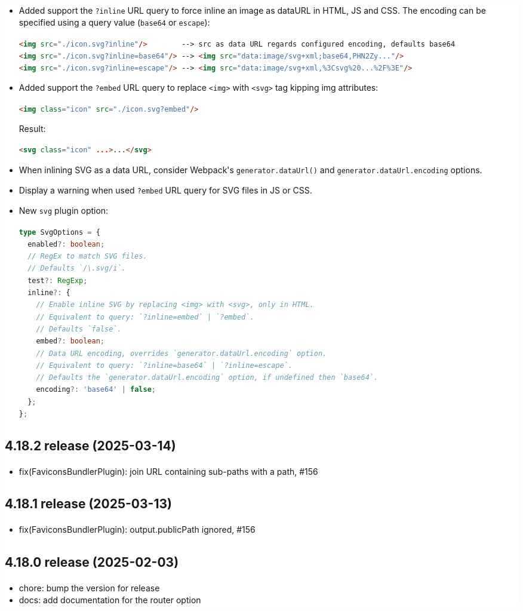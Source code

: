 - Added support the `?inline` URL query to force inline an image as dataURL in HTML, JS and CSS.
  The encoding can be specified using a query value (`base64` or `escape`):
  ```html
  <img src="./icon.svg?inline"/>        --> src as data URL regards configured encoding, defaults base64
  <img src="./icon.svg?inline=base64"/> --> <img src="data:image/svg+xml;base64,PHN2Zy..."/>
  <img src="./icon.svg?inline=escape"/> --> <img src="data:image/svg+xml,%3Csvg%20...%2F%3E"/>
  ```
- Added support the `?embed` URL query to replace `<img>` with `<svg>` tag kipping img attributes:
  ```html
  <img class="icon" src="./icon.svg?embed"/>
  ```
  Result:
  ```html
  <svg class="icon" ...>...</svg>
  ```
- When inlining SVG as a data URL, consider Webpack's `generator.dataUrl()` and `generator.dataUrl.encoding` options.
- Display a warning when used `?embed` URL query for SVG files in JS or CSS.

- New `svg` plugin option:
  ```ts
  type SvgOptions = {
    enabled?: boolean;
    // RegEx to match SVG files.
    // Defaults `/\.svg/i`.
    test?: RegExp;
    inline?: {
      // Enable inline SVG by replacing <img> with <svg>, only in HTML.
      // Equivalent to query: `?inline=embed` | `?embed`.
      // Defaults `false`.
      embed?: boolean;
      // Data URL encoding, overrides `generator.dataUrl.encoding` option.
      // Equivalent to query: `?inline=base64` | `?inline=escape`.
      // Defaults the `generator.dataUrl.encoding` option, if undefined then `base64`.
      encoding?: 'base64' | false;
    };
  };
  ```

## 4.18.2 release (2025-03-14)

- fix(FaviconsBundlerPlugin): join URL containing sub-paths with a path, #156

## 4.18.1 release (2025-03-13)

- fix(FaviconsBundlerPlugin): output.publicPath ignored, #156

## 4.18.0 release (2025-02-03)

- chore: bump the version for release
- docs: add documentation for the router option
